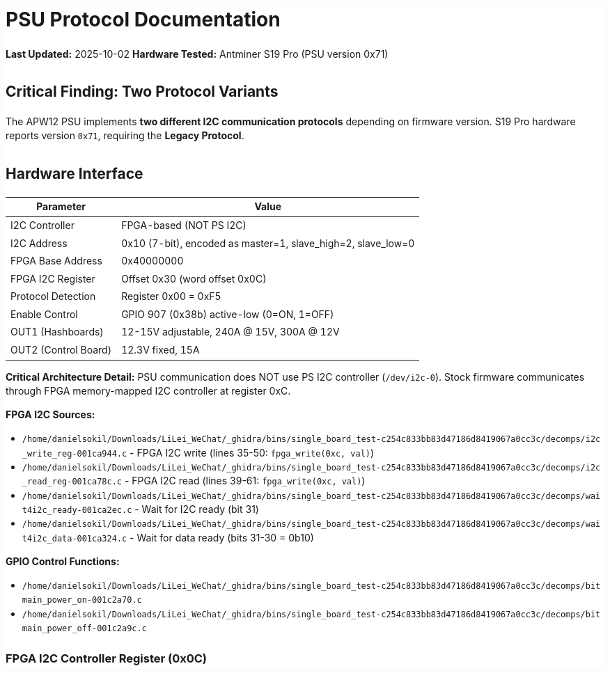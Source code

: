 # PSU Protocol Documentation

**Last Updated:** 2025-10-02
**Hardware Tested:** Antminer S19 Pro (PSU version 0x71)

## Critical Finding: Two Protocol Variants

The APW12 PSU implements **two different I2C communication protocols** depending on firmware version. S19 Pro hardware reports version `0x71`, requiring the **Legacy Protocol**.

## Hardware Interface

| Parameter            | Value                                                        |
| -------------------- | ------------------------------------------------------------ |
| I2C Controller       | FPGA-based (NOT PS I2C)                                      |
| I2C Address          | 0x10 (7-bit), encoded as master=1, slave_high=2, slave_low=0 |
| FPGA Base Address    | 0x40000000                                                   |
| FPGA I2C Register    | Offset 0x30 (word offset 0x0C)                               |
| Protocol Detection   | Register 0x00 = 0xF5                                         |
| Enable Control       | GPIO 907 (0x38b) active-low (0=ON, 1=OFF)                    |
| OUT1 (Hashboards)    | 12-15V adjustable, 240A @ 15V, 300A @ 12V                    |
| OUT2 (Control Board) | 12.3V fixed, 15A                                             |

**Critical Architecture Detail:** PSU communication does NOT use PS I2C controller (`/dev/i2c-0`). Stock firmware communicates through FPGA memory-mapped I2C controller at register 0xC.

**FPGA I2C Sources:**

- `/home/danielsokil/Downloads/LiLei_WeChat/_ghidra/bins/single_board_test-c254c833bb83d47186d8419067a0cc3c/decomps/i2c_write_reg-001ca944.c` - FPGA I2C write (lines 35-50: `fpga_write(0xc, val)`)
- `/home/danielsokil/Downloads/LiLei_WeChat/_ghidra/bins/single_board_test-c254c833bb83d47186d8419067a0cc3c/decomps/i2c_read_reg-001ca78c.c` - FPGA I2C read (lines 39-61: `fpga_write(0xc, val)`)
- `/home/danielsokil/Downloads/LiLei_WeChat/_ghidra/bins/single_board_test-c254c833bb83d47186d8419067a0cc3c/decomps/wait4i2c_ready-001ca2ec.c` - Wait for I2C ready (bit 31)
- `/home/danielsokil/Downloads/LiLei_WeChat/_ghidra/bins/single_board_test-c254c833bb83d47186d8419067a0cc3c/decomps/wait4i2c_data-001ca324.c` - Wait for data ready (bits 31-30 = 0b10)

**GPIO Control Functions:**

- `/home/danielsokil/Downloads/LiLei_WeChat/_ghidra/bins/single_board_test-c254c833bb83d47186d8419067a0cc3c/decomps/bitmain_power_on-001c2a70.c`
- `/home/danielsokil/Downloads/LiLei_WeChat/_ghidra/bins/single_board_test-c254c833bb83d47186d8419067a0cc3c/decomps/bitmain_power_off-001c2a9c.c`

### FPGA I2C Controller Register (0x0C)
